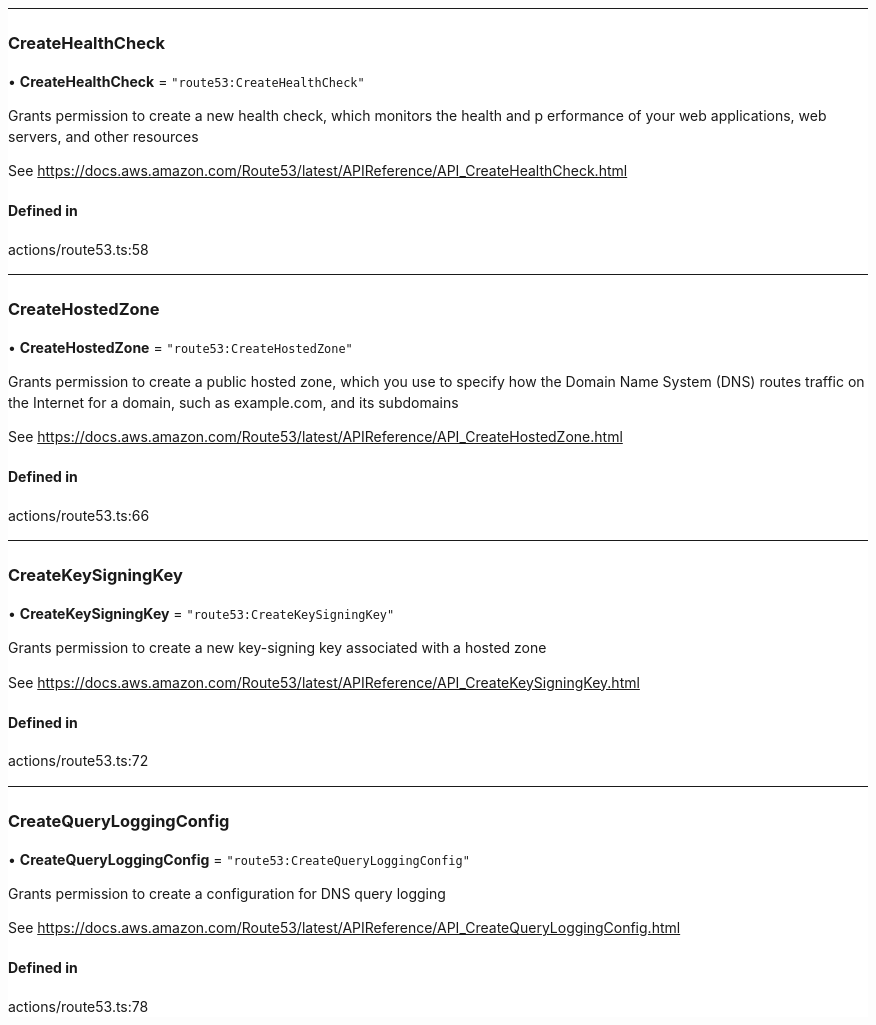 ___

### CreateHealthCheck

• **CreateHealthCheck** = ``"route53:CreateHealthCheck"``

Grants permission to create a new health check, which monitors the health and p
erformance of your web applications, web servers, and other resources

See https://docs.aws.amazon.com/Route53/latest/APIReference/API_CreateHealthCheck.html

#### Defined in

actions/route53.ts:58

___

### CreateHostedZone

• **CreateHostedZone** = ``"route53:CreateHostedZone"``

Grants permission to create a public hosted zone, which you use to specify how
the Domain Name System (DNS) routes traffic on the Internet for a domain, such
as example.com, and its subdomains

See https://docs.aws.amazon.com/Route53/latest/APIReference/API_CreateHostedZone.html

#### Defined in

actions/route53.ts:66

___

### CreateKeySigningKey

• **CreateKeySigningKey** = ``"route53:CreateKeySigningKey"``

Grants permission to create a new key-signing key associated with a hosted zone

See https://docs.aws.amazon.com/Route53/latest/APIReference/API_CreateKeySigningKey.html

#### Defined in

actions/route53.ts:72

___

### CreateQueryLoggingConfig

• **CreateQueryLoggingConfig** = ``"route53:CreateQueryLoggingConfig"``

Grants permission to create a configuration for DNS query logging

See https://docs.aws.amazon.com/Route53/latest/APIReference/API_CreateQueryLoggingConfig.html

#### Defined in

actions/route53.ts:78
